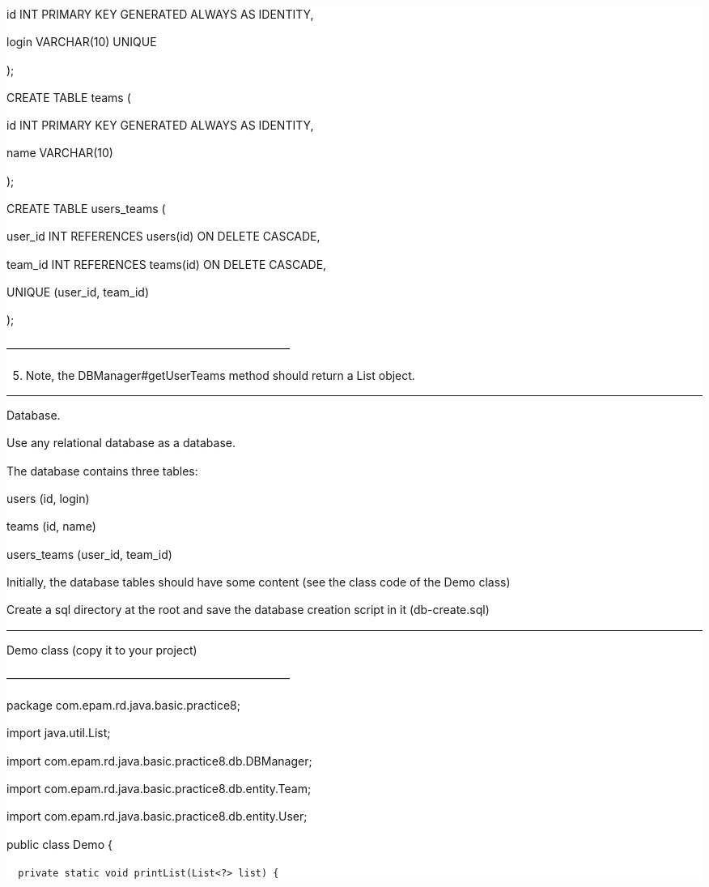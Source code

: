  id INT PRIMARY KEY GENERATED ALWAYS AS IDENTITY,  

 login VARCHAR(10) UNIQUE 

); 

CREATE TABLE teams (  

 id INT PRIMARY KEY GENERATED ALWAYS AS IDENTITY,  

 name VARCHAR(10) 

); 

CREATE TABLE users_teams (  

 user_id INT REFERENCES users(id) ON DELETE CASCADE,  

 team_id INT REFERENCES teams(id) ON DELETE CASCADE,  

 UNIQUE (user_id, team_id) 

);

—————————————————————————

5. Note, the DBManager#getUserTeams method should return a List <Team> object.

_______________________

Database.  

Use any relational database as a database.  

The database contains three tables: 

users (id, login) 

teams (id, name) 

users_teams (user_id, team_id)  

Initially, the database tables should have some content (see the class code of the Demo class)  

Create a sql directory at the root and save the database creation script in it (db-create.sql)

_______________________

Demo class (copy it to your project)

—————————————————————————

package com.epam.rd.java.basic.practice8;  

import java.util.List;  

import com.epam.rd.java.basic.practice8.db.DBManager; 

import com.epam.rd.java.basic.practice8.db.entity.Team; 

import com.epam.rd.java.basic.practice8.db.entity.User;  

public class Demo {

      private static void printList(List<?> list) {
